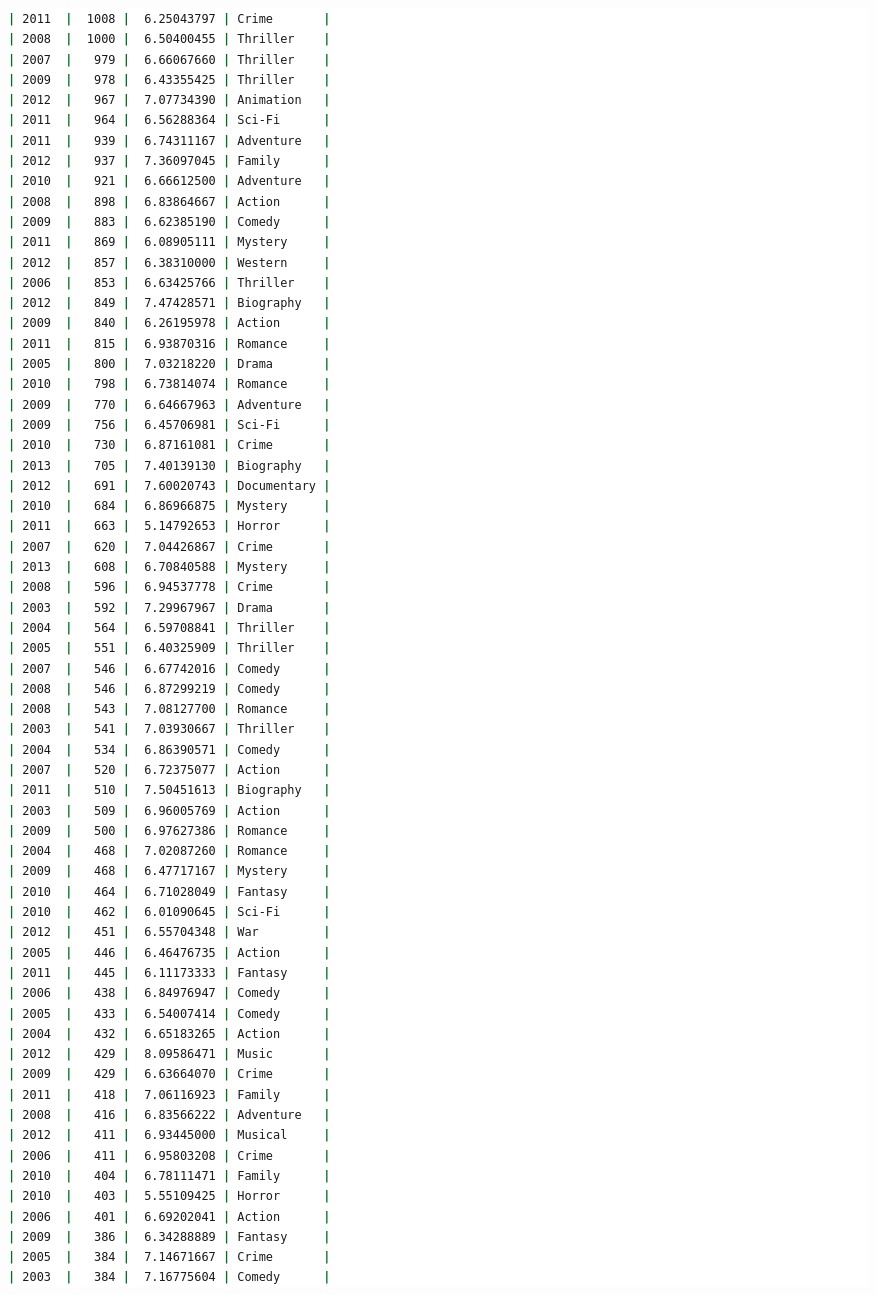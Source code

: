 ```bash
| 2011  |  1008 |  6.25043797 | Crime       |
| 2008  |  1000 |  6.50400455 | Thriller    |
| 2007  |   979 |  6.66067660 | Thriller    |
| 2009  |   978 |  6.43355425 | Thriller    |
| 2012  |   967 |  7.07734390 | Animation   |
| 2011  |   964 |  6.56288364 | Sci-Fi      |
| 2011  |   939 |  6.74311167 | Adventure   |
| 2012  |   937 |  7.36097045 | Family      |
| 2010  |   921 |  6.66612500 | Adventure   |
| 2008  |   898 |  6.83864667 | Action      |
| 2009  |   883 |  6.62385190 | Comedy      |
| 2011  |   869 |  6.08905111 | Mystery     |
| 2012  |   857 |  6.38310000 | Western     |
| 2006  |   853 |  6.63425766 | Thriller    |
| 2012  |   849 |  7.47428571 | Biography   |
| 2009  |   840 |  6.26195978 | Action      |
| 2011  |   815 |  6.93870316 | Romance     |
| 2005  |   800 |  7.03218220 | Drama       |
| 2010  |   798 |  6.73814074 | Romance     |
| 2009  |   770 |  6.64667963 | Adventure   |
| 2009  |   756 |  6.45706981 | Sci-Fi      |
| 2010  |   730 |  6.87161081 | Crime       |
| 2013  |   705 |  7.40139130 | Biography   |
| 2012  |   691 |  7.60020743 | Documentary |
| 2010  |   684 |  6.86966875 | Mystery     |
| 2011  |   663 |  5.14792653 | Horror      |
| 2007  |   620 |  7.04426867 | Crime       |
| 2013  |   608 |  6.70840588 | Mystery     |
| 2008  |   596 |  6.94537778 | Crime       |
| 2003  |   592 |  7.29967967 | Drama       |
| 2004  |   564 |  6.59708841 | Thriller    |
| 2005  |   551 |  6.40325909 | Thriller    |
| 2007  |   546 |  6.67742016 | Comedy      |
| 2008  |   546 |  6.87299219 | Comedy      |
| 2008  |   543 |  7.08127700 | Romance     |
| 2003  |   541 |  7.03930667 | Thriller    |
| 2004  |   534 |  6.86390571 | Comedy      |
| 2007  |   520 |  6.72375077 | Action      |
| 2011  |   510 |  7.50451613 | Biography   |
| 2003  |   509 |  6.96005769 | Action      |
| 2009  |   500 |  6.97627386 | Romance     |
| 2004  |   468 |  7.02087260 | Romance     |
| 2009  |   468 |  6.47717167 | Mystery     |
| 2010  |   464 |  6.71028049 | Fantasy     |
| 2010  |   462 |  6.01090645 | Sci-Fi      |
| 2012  |   451 |  6.55704348 | War         |
| 2005  |   446 |  6.46476735 | Action      |
| 2011  |   445 |  6.11173333 | Fantasy     |
| 2006  |   438 |  6.84976947 | Comedy      |
| 2005  |   433 |  6.54007414 | Comedy      |
| 2004  |   432 |  6.65183265 | Action      |
| 2012  |   429 |  8.09586471 | Music       |
| 2009  |   429 |  6.63664070 | Crime       |
| 2011  |   418 |  7.06116923 | Family      |
| 2008  |   416 |  6.83566222 | Adventure   |
| 2012  |   411 |  6.93445000 | Musical     |
| 2006  |   411 |  6.95803208 | Crime       |
| 2010  |   404 |  6.78111471 | Family      |
| 2010  |   403 |  5.55109425 | Horror      |
| 2006  |   401 |  6.69202041 | Action      |
| 2009  |   386 |  6.34288889 | Fantasy     |
| 2005  |   384 |  7.14671667 | Crime       |
| 2003  |   384 |  7.16775604 | Comedy      |
```